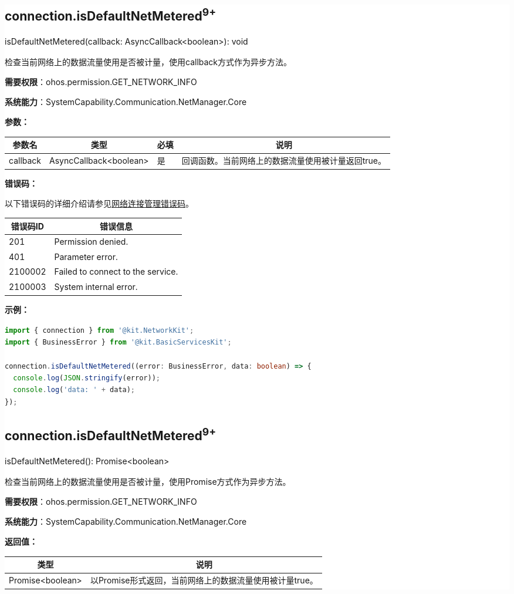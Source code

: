 ## connection.isDefaultNetMetered<sup>9+</sup>

isDefaultNetMetered(callback: AsyncCallback\<boolean>): void

检查当前网络上的数据流量使用是否被计量，使用callback方式作为异步方法。

**需要权限**：ohos.permission.GET_NETWORK_INFO

**系统能力**：SystemCapability.Communication.NetManager.Core

**参数：**

| 参数名   | 类型                    | 必填 | 说明                                   |
| -------- | ----------------------- | ---- | -------------------------------------- |
| callback | AsyncCallback\<boolean> | 是   | 回调函数。当前网络上的数据流量使用被计量返回true。 |

**错误码：**

以下错误码的详细介绍请参见[网络连接管理错误码](errorcode-net-connection.md)。

| 错误码ID | 错误信息                        |
| ------- | -----------------------------  |
| 201     | Permission denied.             |
| 401     | Parameter error.                 |
| 2100002 | Failed to connect to the service.|
| 2100003 | System internal error.         |

**示例：**

```ts
import { connection } from '@kit.NetworkKit';
import { BusinessError } from '@kit.BasicServicesKit';

connection.isDefaultNetMetered((error: BusinessError, data: boolean) => {
  console.log(JSON.stringify(error));
  console.log('data: ' + data);
});
```

## connection.isDefaultNetMetered<sup>9+</sup>

isDefaultNetMetered(): Promise\<boolean>

检查当前网络上的数据流量使用是否被计量，使用Promise方式作为异步方法。

**需要权限**：ohos.permission.GET_NETWORK_INFO

**系统能力**：SystemCapability.Communication.NetManager.Core

**返回值：**

| 类型              | 说明                                            |
| ----------------- | ----------------------------------------------- |
| Promise\<boolean> | 以Promise形式返回，当前网络上的数据流量使用被计量true。 |
